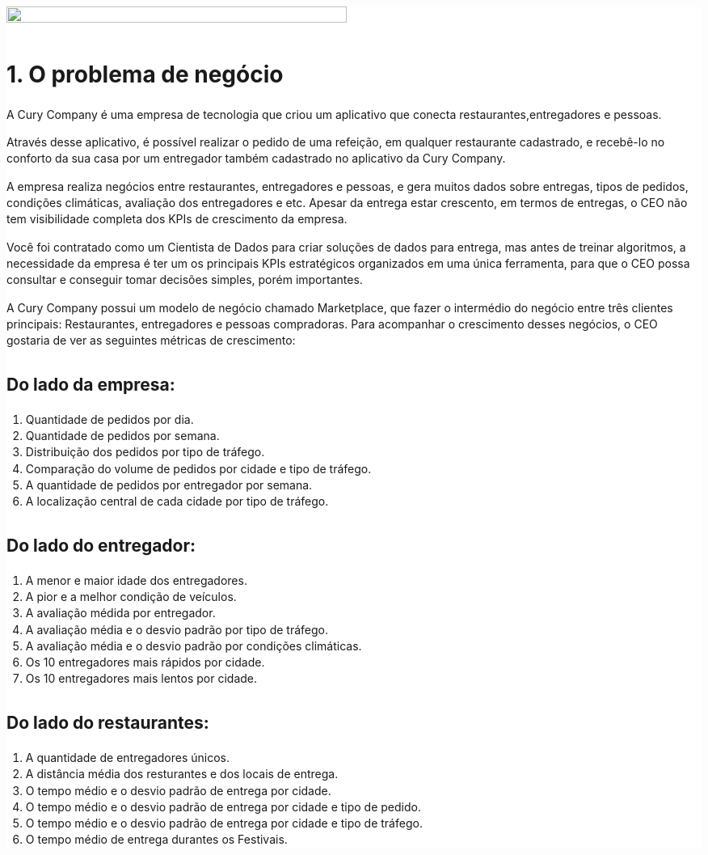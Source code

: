 
<img src="https://user-images.githubusercontent.com/95532957/209002293-ed185de0-46bc-4b89-9c5c-a0bce61c4b55.png" width=70% height=70%/>

# 1. O problema de negócio

A Cury Company é uma empresa de tecnologia que criou um aplicativo que conecta restaurantes,entregadores e pessoas.

Através desse aplicativo, é possível realizar o pedido de uma refeição, em qualquer restaurante cadastrado, e recebê-lo no conforto da sua casa por um entregador também cadastrado no aplicativo da Cury Company.

A empresa realiza negócios entre restaurantes, entregadores e pessoas, e gera muitos dados sobre entregas, tipos de pedidos, condições climáticas, avaliação dos entregadores e etc. Apesar da entrega estar crescento, em termos de entregas, o CEO não tem visibilidade completa dos KPIs de crescimento da empresa.

Você foi contratado como um Cientista de Dados para criar soluções de dados para entrega, mas antes de treinar algoritmos, a necessidade da empresa é ter um os principais KPIs estratégicos organizados em uma única ferramenta, para que o CEO possa consultar e conseguir tomar decisões simples, porém importantes.

A Cury Company possui um modelo de negócio chamado Marketplace, que fazer o intermédio do negócio entre três clientes principais: Restaurantes, entregadores e pessoas compradoras. Para acompanhar o crescimento desses negócios, o CEO
gostaria de ver as seguintes métricas de crescimento:

## Do lado da empresa:
1. Quantidade de pedidos por dia.
2. Quantidade de pedidos por semana.
3. Distribuição dos pedidos por tipo de tráfego.
4. Comparação do volume de pedidos por cidade e tipo de tráfego.
4. A quantidade de pedidos por entregador por semana.
5. A localização central de cada cidade por tipo de tráfego.

## Do lado do entregador:
1. A menor e maior idade dos entregadores.
2. A pior e a melhor condição de veículos.
3. A avaliação médida por entregador.
4. A avaliação média e o desvio padrão por tipo de tráfego.
5. A avaliação média e o desvio padrão por condições climáticas.
6. Os 10 entregadores mais rápidos por cidade.
7. Os 10 entregadores mais lentos por cidade.

## Do lado do restaurantes:
1. A quantidade de entregadores únicos.
2. A distância média dos resturantes e dos locais de entrega.
3. O tempo médio e o desvio padrão de entrega por cidade.
4. O tempo médio e o desvio padrão de entrega por cidade e tipo de pedido.
5. O tempo médio e o desvio padrão de entrega por cidade e tipo de tráfego.
6. O tempo médio de entrega durantes os Festivais.

